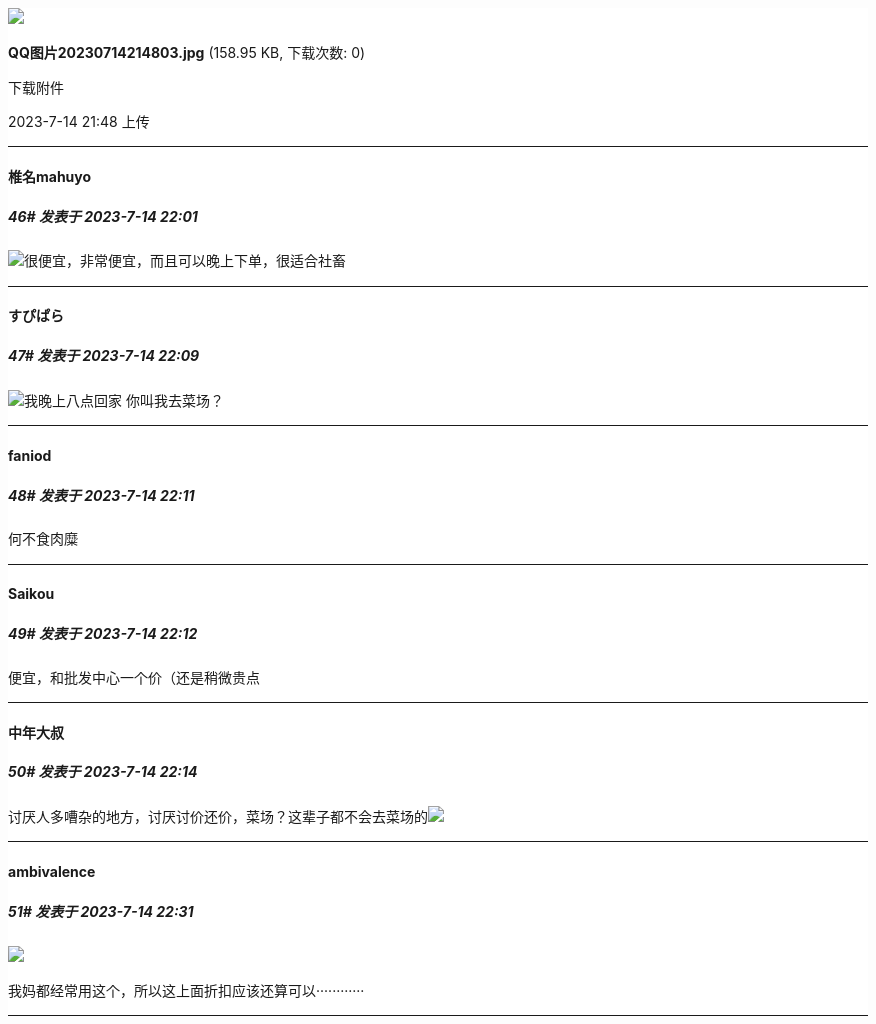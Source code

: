 <img src="https://img.saraba1st.com/forum/202307/14/214847n194g31s11pte75p.jpg" referrerpolicy="no-referrer">

<strong>QQ图片20230714214803.jpg</strong> (158.95 KB, 下载次数: 0)

下载附件

2023-7-14 21:48 上传

*****

####  椎名mahuyo  
##### 46#       发表于 2023-7-14 22:01

<img src="https://static.saraba1st.com/image/smiley/face2017/067.png" referrerpolicy="no-referrer">很便宜，非常便宜，而且可以晚上下单，很适合社畜

*****

####  すぴぱら  
##### 47#       发表于 2023-7-14 22:09

<img src="https://static.saraba1st.com/image/smiley/face2017/037.png" referrerpolicy="no-referrer">我晚上八点回家 你叫我去菜场？

*****

####  faniod  
##### 48#       发表于 2023-7-14 22:11

何不食肉糜

*****

####  Saikou  
##### 49#       发表于 2023-7-14 22:12

便宜，和批发中心一个价（还是稍微贵点

*****

####  中年大叔  
##### 50#       发表于 2023-7-14 22:14

讨厌人多嘈杂的地方，讨厌讨价还价，菜场？这辈子都不会去菜场的<img src="https://static.saraba1st.com/image/smiley/face2017/068.png" referrerpolicy="no-referrer">

*****

####  ambivalence  
##### 51#       发表于 2023-7-14 22:31

<img src="https://static.saraba1st.com/image/smiley/face2017/001.png" referrerpolicy="no-referrer">

我妈都经常用这个，所以这上面折扣应该还算可以············

*****
